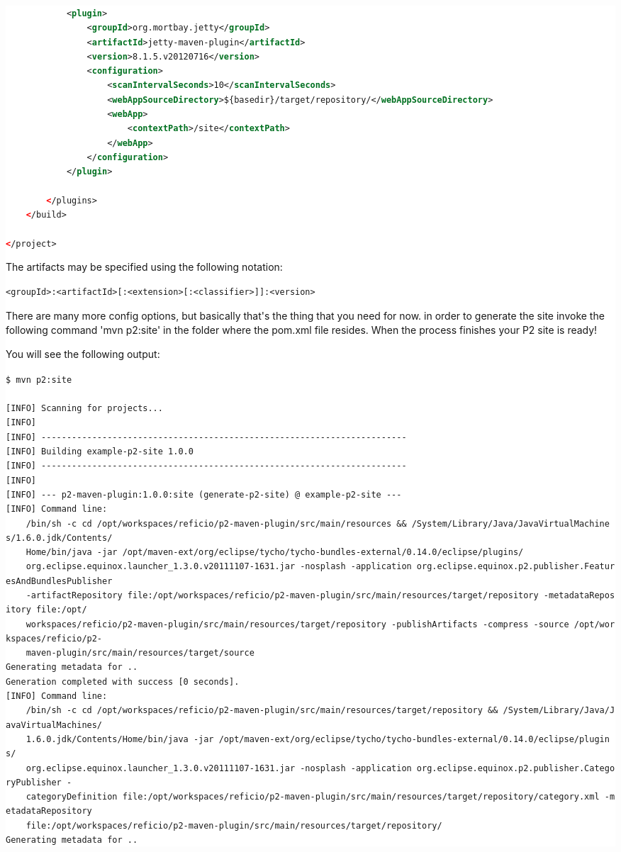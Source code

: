 ```xml
            <plugin>
                <groupId>org.mortbay.jetty</groupId>
                <artifactId>jetty-maven-plugin</artifactId>
                <version>8.1.5.v20120716</version>
                <configuration>
                    <scanIntervalSeconds>10</scanIntervalSeconds>
                    <webAppSourceDirectory>${basedir}/target/repository/</webAppSourceDirectory>
                    <webApp>
                        <contextPath>/site</contextPath>
                    </webApp>
                </configuration>
            </plugin>

        </plugins>
    </build>

</project>
```

The artifacts may be specified using the following notation:

```
<groupId>:<artifactId>[:<extension>[:<classifier>]]:<version>
```

There are many more config options, but basically that's the thing that you need for now. in order to generate the site invoke the following command 'mvn p2:site' in the folder where the pom.xml file resides. When the process finishes your P2 site is ready!

You will see the following output:
```
$ mvn p2:site

[INFO] Scanning for projects...
[INFO]                                                                         
[INFO] ------------------------------------------------------------------------
[INFO] Building example-p2-site 1.0.0
[INFO] ------------------------------------------------------------------------
[INFO]
[INFO] --- p2-maven-plugin:1.0.0:site (generate-p2-site) @ example-p2-site ---
[INFO] Command line:
    /bin/sh -c cd /opt/workspaces/reficio/p2-maven-plugin/src/main/resources && /System/Library/Java/JavaVirtualMachines/1.6.0.jdk/Contents/
    Home/bin/java -jar /opt/maven-ext/org/eclipse/tycho/tycho-bundles-external/0.14.0/eclipse/plugins/
    org.eclipse.equinox.launcher_1.3.0.v20111107-1631.jar -nosplash -application org.eclipse.equinox.p2.publisher.FeaturesAndBundlesPublisher
    -artifactRepository file:/opt/workspaces/reficio/p2-maven-plugin/src/main/resources/target/repository -metadataRepository file:/opt/
    workspaces/reficio/p2-maven-plugin/src/main/resources/target/repository -publishArtifacts -compress -source /opt/workspaces/reficio/p2-
    maven-plugin/src/main/resources/target/source
Generating metadata for ..
Generation completed with success [0 seconds].
[INFO] Command line:
    /bin/sh -c cd /opt/workspaces/reficio/p2-maven-plugin/src/main/resources/target/repository && /System/Library/Java/JavaVirtualMachines/
    1.6.0.jdk/Contents/Home/bin/java -jar /opt/maven-ext/org/eclipse/tycho/tycho-bundles-external/0.14.0/eclipse/plugins/
    org.eclipse.equinox.launcher_1.3.0.v20111107-1631.jar -nosplash -application org.eclipse.equinox.p2.publisher.CategoryPublisher -
    categoryDefinition file:/opt/workspaces/reficio/p2-maven-plugin/src/main/resources/target/repository/category.xml -metadataRepository
    file:/opt/workspaces/reficio/p2-maven-plugin/src/main/resources/target/repository/        
Generating metadata for ..
```